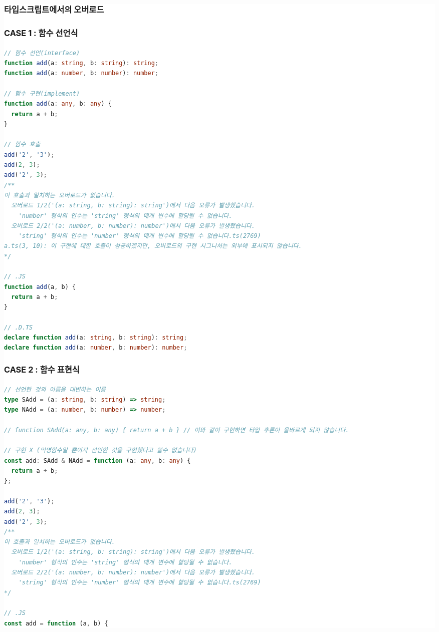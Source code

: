 ### 타입스크립트에서의 오버로드

### CASE 1 : 함수 선언식

```ts
// 함수 선언(interface)
function add(a: string, b: string): string;
function add(a: number, b: number): number;

// 함수 구현(implement)
function add(a: any, b: any) {
  return a + b;
}

// 함수 호출
add('2', '3');
add(2, 3);
add('2', 3);
/**
이 호출과 일치하는 오버로드가 없습니다.
  오버로드 1/2('(a: string, b: string): string')에서 다음 오류가 발생했습니다.
    'number' 형식의 인수는 'string' 형식의 매개 변수에 할당될 수 없습니다.
  오버로드 2/2('(a: number, b: number): number')에서 다음 오류가 발생했습니다.
    'string' 형식의 인수는 'number' 형식의 매개 변수에 할당될 수 없습니다.ts(2769)
a.ts(3, 10): 이 구현에 대한 호출이 성공하겠지만, 오버로드의 구현 시그니처는 외부에 표시되지 않습니다.
*/

// .JS
function add(a, b) {
  return a + b;
}

// .D.TS
declare function add(a: string, b: string): string;
declare function add(a: number, b: number): number;
```

### CASE 2 : 함수 표현식

```ts
// 선언한 것의 이름을 대변하는 이름
type SAdd = (a: string, b: string) => string;
type NAdd = (a: number, b: number) => number;

// function SAdd(a: any, b: any) { return a + b } // 이와 같이 구현하면 타입 추론이 올바르게 되지 않습니다.

// 구현 X (익명함수일 뿐이지 선언한 것을 구현했다고 볼수 없습니다)
const add: SAdd & NAdd = function (a: any, b: any) {
  return a + b;
};

add('2', '3');
add(2, 3);
add('2', 3);
/**
이 호출과 일치하는 오버로드가 없습니다.
  오버로드 1/2('(a: string, b: string): string')에서 다음 오류가 발생했습니다.
    'number' 형식의 인수는 'string' 형식의 매개 변수에 할당될 수 없습니다.
  오버로드 2/2('(a: number, b: number): number')에서 다음 오류가 발생했습니다.
    'string' 형식의 인수는 'number' 형식의 매개 변수에 할당될 수 없습니다.ts(2769)
*/

// .JS
const add = function (a, b) {
```